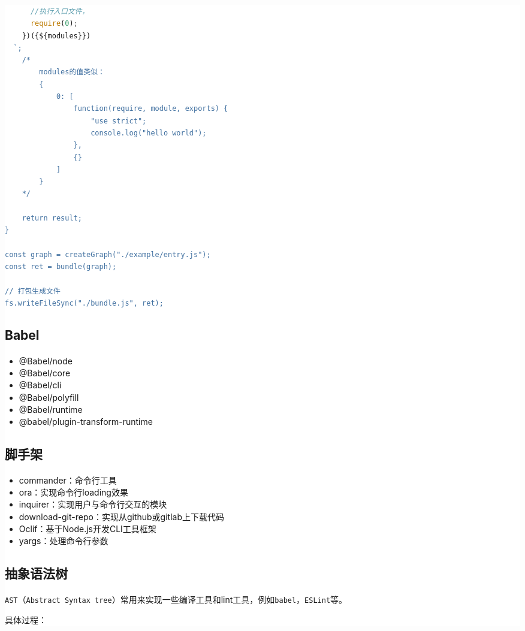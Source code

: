 ```js
      //执行入口文件，
      require(0);
    })({${modules}})
  `;
    /*
    	modules的值类似：
    	{
  			0: [
                function(require, module, exports) {
                    "use strict";
                    console.log("hello world");
                },
    			{}
  			]
		}
    */
    
    return result;
}

const graph = createGraph("./example/entry.js");
const ret = bundle(graph);

// 打包生成文件
fs.writeFileSync("./bundle.js", ret);
```

## Babel

* @Babel/node
* @Babel/core
* @Babel/cli
* @Babel/polyfill
* @Babel/runtime
* @babel/plugin-transform-runtime 

## 脚手架

* commander：命令行工具
* ora：实现命令行loading效果
* inquirer：实现用户与命令行交互的模块
* download-git-repo：实现从github或gitlab上下载代码
* Oclif：基于Node.js开发CLI工具框架
* yargs：处理命令行参数

## 抽象语法树

`AST`（`Abstract Syntax tree`）常用来实现一些编译工具和lint工具，例如`babel`，`ESLint`等。

具体过程：
